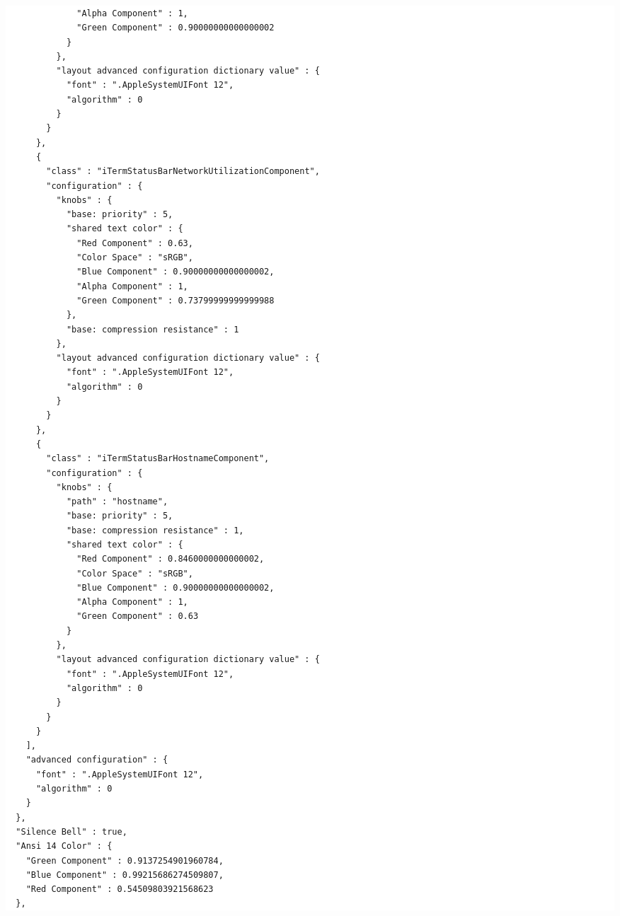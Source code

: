```
              "Alpha Component" : 1,
              "Green Component" : 0.90000000000000002
            }
          },
          "layout advanced configuration dictionary value" : {
            "font" : ".AppleSystemUIFont 12",
            "algorithm" : 0
          }
        }
      },
      {
        "class" : "iTermStatusBarNetworkUtilizationComponent",
        "configuration" : {
          "knobs" : {
            "base: priority" : 5,
            "shared text color" : {
              "Red Component" : 0.63,
              "Color Space" : "sRGB",
              "Blue Component" : 0.90000000000000002,
              "Alpha Component" : 1,
              "Green Component" : 0.73799999999999988
            },
            "base: compression resistance" : 1
          },
          "layout advanced configuration dictionary value" : {
            "font" : ".AppleSystemUIFont 12",
            "algorithm" : 0
          }
        }
      },
      {
        "class" : "iTermStatusBarHostnameComponent",
        "configuration" : {
          "knobs" : {
            "path" : "hostname",
            "base: priority" : 5,
            "base: compression resistance" : 1,
            "shared text color" : {
              "Red Component" : 0.8460000000000002,
              "Color Space" : "sRGB",
              "Blue Component" : 0.90000000000000002,
              "Alpha Component" : 1,
              "Green Component" : 0.63
            }
          },
          "layout advanced configuration dictionary value" : {
            "font" : ".AppleSystemUIFont 12",
            "algorithm" : 0
          }
        }
      }
    ],
    "advanced configuration" : {
      "font" : ".AppleSystemUIFont 12",
      "algorithm" : 0
    }
  },
  "Silence Bell" : true,
  "Ansi 14 Color" : {
    "Green Component" : 0.9137254901960784,
    "Blue Component" : 0.99215686274509807,
    "Red Component" : 0.54509803921568623
  },
```